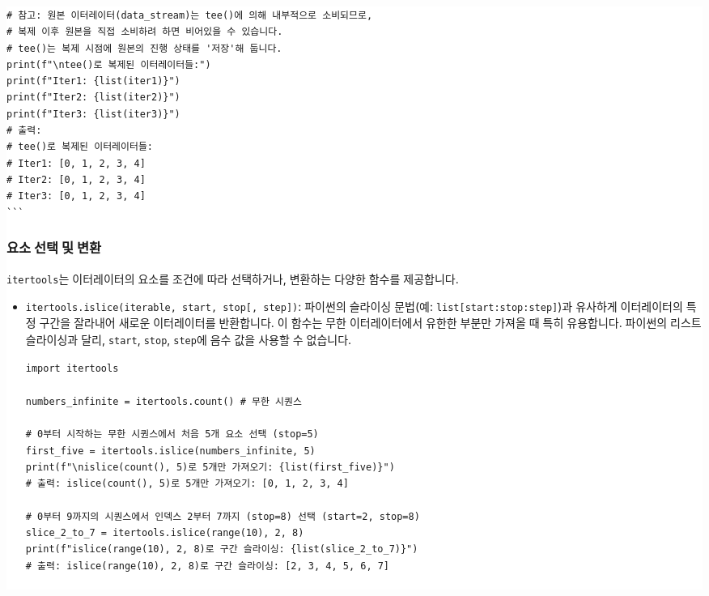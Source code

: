     # 참고: 원본 이터레이터(data_stream)는 tee()에 의해 내부적으로 소비되므로,
    # 복제 이후 원본을 직접 소비하려 하면 비어있을 수 있습니다.
    # tee()는 복제 시점에 원본의 진행 상태를 '저장'해 둡니다.
    print(f"\ntee()로 복제된 이터레이터들:")
    print(f"Iter1: {list(iter1)}")
    print(f"Iter2: {list(iter2)}")
    print(f"Iter3: {list(iter3)}")
    # 출력:
    # tee()로 복제된 이터레이터들:
    # Iter1: [0, 1, 2, 3, 4]
    # Iter2: [0, 1, 2, 3, 4]
    # Iter3: [0, 1, 2, 3, 4]
    ```
    

### 요소 선택 및 변환

`itertools`는 이터레이터의 요소를 조건에 따라 선택하거나, 변환하는 다양한 함수를 제공합니다.

- `itertools.islice(iterable, start, stop[, step])`: 파이썬의 슬라이싱 문법(예: `list[start:stop:step]`)과 유사하게 이터레이터의 특정 구간을 잘라내어 새로운 이터레이터를 반환합니다. 이 함수는 무한 이터레이터에서 유한한 부분만 가져올 때 특히 유용합니다. 파이썬의 리스트 슬라이싱과 달리, `start`, `stop`, `step`에 음수 값을 사용할 수 없습니다.
    
    ```
    import itertools
    
    numbers_infinite = itertools.count() # 무한 시퀀스
    
    # 0부터 시작하는 무한 시퀀스에서 처음 5개 요소 선택 (stop=5)
    first_five = itertools.islice(numbers_infinite, 5)
    print(f"\nislice(count(), 5)로 5개만 가져오기: {list(first_five)}") 
    # 출력: islice(count(), 5)로 5개만 가져오기: [0, 1, 2, 3, 4]
    
    # 0부터 9까지의 시퀀스에서 인덱스 2부터 7까지 (stop=8) 선택 (start=2, stop=8)
    slice_2_to_7 = itertools.islice(range(10), 2, 8)
    print(f"islice(range(10), 2, 8)로 구간 슬라이싱: {list(slice_2_to_7)}") 
    # 출력: islice(range(10), 2, 8)로 구간 슬라이싱: [2, 3, 4, 5, 6, 7]
    